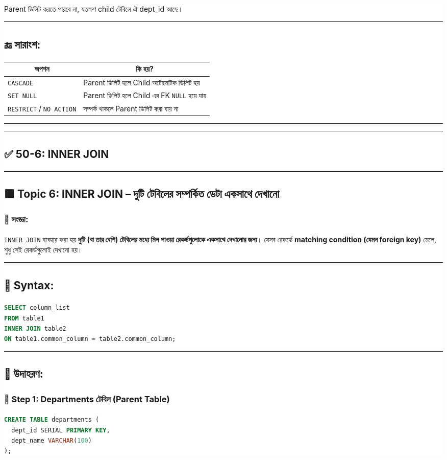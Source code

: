 Parent ডিলিট করতে পারবে না, যতক্ষণ child টেবিলে ঐ dept\_id আছে।

---

## 🔚 সারাংশ:

| অপশন                     | কি হয়?                                      |
| ------------------------ | ------------------------------------------- |
| `CASCADE`                | Parent ডিলিট হলে Child অটোমেটিক ডিলিট হয়    |
| `SET NULL`               | Parent ডিলিট হলে Child এর FK `NULL` হয়ে যায় |
| `RESTRICT` / `NO ACTION` | সম্পর্ক থাকলে Parent ডিলিট করা যায় না       |

---


---

## ✅ **50-6: INNER JOIN**

---

## 🟩 **Topic 6: INNER JOIN – দুটি টেবিলের সম্পর্কিত ডেটা একসাথে দেখানো**

### 🔶 সংজ্ঞা:

`INNER JOIN` ব্যবহার করা হয় **দুটি (বা তার বেশি) টেবিলের মধ্যে মিল পাওয়া রেকর্ডগুলোকে একসাথে দেখানোর জন্য**।
যেসব রেকর্ডে **matching condition (যেমন foreign key)** মেলে, শুধু সেই রেকর্ডগুলোই দেখানো হয়।

---

## 🔧 Syntax:

```sql
SELECT column_list
FROM table1
INNER JOIN table2
ON table1.common_column = table2.common_column;
```

---

## 🧠 উদাহরণ:

### 🔸 Step 1: Departments টেবিল (Parent Table)

```sql
CREATE TABLE departments (
  dept_id SERIAL PRIMARY KEY,
  dept_name VARCHAR(100)
);
```
